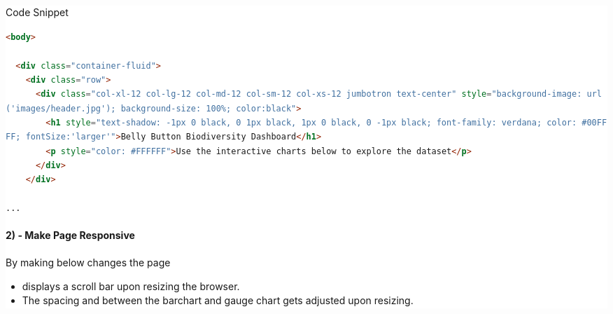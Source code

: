 Code Snippet
```html
<body>

  <div class="container-fluid">
    <div class="row">
      <div class="col-xl-12 col-lg-12 col-md-12 col-sm-12 col-xs-12 jumbotron text-center" style="background-image: url('images/header.jpg'); background-size: 100%; color:black">
        <h1 style="text-shadow: -1px 0 black, 0 1px black, 1px 0 black, 0 -1px black; font-family: verdana; color: #00FFFF; fontSize:'larger'">Belly Button Biodiversity Dashboard</h1>
        <p style="color: #FFFFFF">Use the interactive charts below to explore the dataset</p>
      </div>
    </div>
     
...
```
#### 2) - Make Page Responsive
By making below changes the page
- displays a scroll bar upon resizing the browser. 
- The spacing and between the barchart and gauge chart gets adjusted upon resizing.

